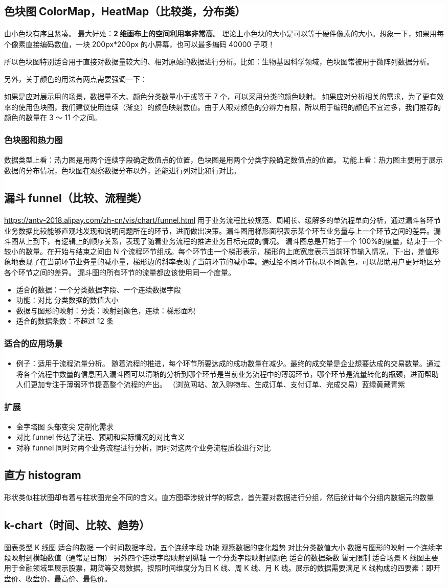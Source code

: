 ## 色块图 ColorMap，HeatMap（比较类，分布类）

由小色块有序且紧凑。 最大好处：**2 维画布上的空间利用率非常高**。
理论上小色块的大小是可以等于硬件像素的大小。想象一下，如果用每个像素直接编码数值，一块 200px\*200px 的小屏幕，也可以最多编码 40000 子项！

所以色块图特别适合用于直接对数据量较大的、相对原始的数据进行分析。比如：生物基因科学领域，色块图常被用于微阵列数据分析。

另外，关于颜色的用法有两点需要强调一下：

如果是应对展示用的场景，数据量不大、颜色分类数量小于或等于 7 个，可以采用分类的颜色映射。
如果应对分析相关的需求，为了更有效率的使用色块图，我们建议使用连续（渐变）的颜色映射数值。由于人眼对颜色的分辨力有限，所以用于编码的颜色不宜过多，我们推荐的颜色的数量在 3 ～ 11 个之间。

### 色块图和热力图

数据类型上看：热力图是用两个连续字段确定数值点的位置，色块图是用两个分类字段确定数值点的位置。
功能上看：热力图主要用于展示数据的分布情况，色块图在观察数据分布以外，还能进行列对比和行对比。

## 漏斗 funnel（比较、流程类）

https://antv-2018.alipay.com/zh-cn/vis/chart/funnel.html
用于业务流程比较规范、周期长、缓解多的单流程单向分析，通过漏斗各环节业务数据比较能够直观地发现和说明问题所在的环节，进而做出决策。漏斗图用梯形面积表示某个环节业务量与上一个环节之间的差异。漏斗图从上到下，有逻辑上的顺序关系，表现了随着业务流程的推进业务目标完成的情况。
漏斗图总是开始于一个 100%的度量，结束于一个较小的数量。在开始与结束之间由 N 个流程环节组成。每个环节由一个梯形表示，梯形的上底宽度表示当前环节输入情况，下-出，差值形象地表现了在当前环节业务量的减小量，梯形边的斜率表现了当前环节的减小率。通过给不同环节标以不同颜色，可以帮助用户更好地区分各个环节之间的差异。
漏斗图的所有环节的流量都应该使用同一个度量。

- 适合的数据：一个分类数据字段、一个连续数据字段
- 功能：对比 分类数据的数值大小
- 数据与图形的映射：分类：映射到颜色，连续：梯形面积
- 适合的数据条数：不超过 12 条

### 适合的应用场景

- 例子：适用于流程流量分析。
  随着流程的推进，每个环节所要达成的成功数量在减少。最终的成交量是企业想要达成的交易数量。通过将各个流程中数量的信息画入漏斗图可以清晰的分析到哪个环节是当前业务流程中的薄弱环节，哪个环节是流量转化的瓶颈，进而帮助人们更加专注于薄弱环节提高整个流程的产出。
  （浏览网站、放入购物车、生成订单、支付订单、完成交易）蓝绿黄藏青紫

### 扩展

- 金字塔图 头部变尖 定制化需求
- 对比 funnel 传达了流程、预期和实际情况的对比含义
- 对称 funnel 同时对两个业务流程进行分析，同时对这两个业务流程质检进行对比

## 直方 histogram

形状类似柱状图却有着与柱状图完全不同的含义。直方图牵涉统计学的概念，首先要对数据进行分组，然后统计每个分组内数据元的数量

## k-chart（时间、比较、趋势）

图表类型 K 线图
适合的数据 一个时间数据字段，五个连续字段
功能 观察数据的变化趋势
对比分类数值大小
数据与图形的映射 一个连续字段映射到横轴数值（通常是日期）
另外四个连续字段映射到纵轴
一个分类字段映射到颜色
适合的数据条数 暂无限制
适合场景
K 线图主要用于金融领域里展示股票，期货等交易数据，按照时间维度分为日 K 线、周 K 线、月 K 线。展示的数据需要满足 K 线构成的四要素：即开盘价、收盘价、最高价、最低价。
